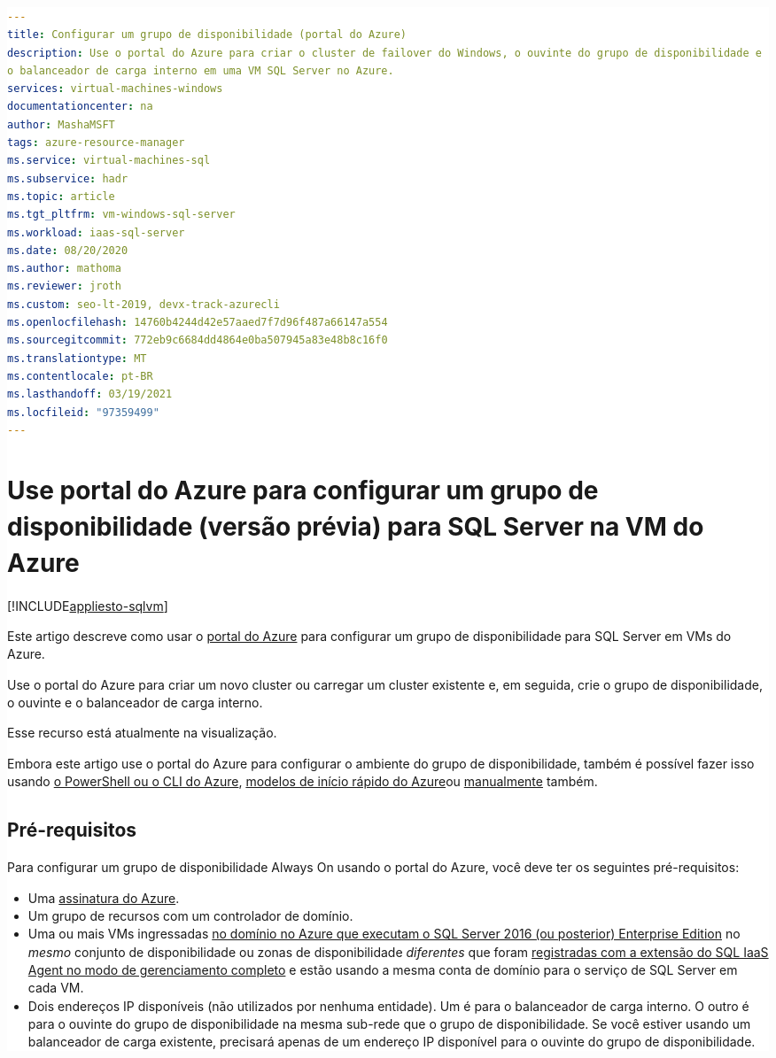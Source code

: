 ```yaml
---
title: Configurar um grupo de disponibilidade (portal do Azure)
description: Use o portal do Azure para criar o cluster de failover do Windows, o ouvinte do grupo de disponibilidade e o balanceador de carga interno em uma VM SQL Server no Azure.
services: virtual-machines-windows
documentationcenter: na
author: MashaMSFT
tags: azure-resource-manager
ms.service: virtual-machines-sql
ms.subservice: hadr
ms.topic: article
ms.tgt_pltfrm: vm-windows-sql-server
ms.workload: iaas-sql-server
ms.date: 08/20/2020
ms.author: mathoma
ms.reviewer: jroth
ms.custom: seo-lt-2019, devx-track-azurecli
ms.openlocfilehash: 14760b4244d42e57aaed7f7d96f487a66147a554
ms.sourcegitcommit: 772eb9c6684dd4864e0ba507945a83e48b8c16f0
ms.translationtype: MT
ms.contentlocale: pt-BR
ms.lasthandoff: 03/19/2021
ms.locfileid: "97359499"
---
```

# <a name="use-azure-portal-to-configure-an-availability-group-preview-for-sql-server-on-azure-vm"></a>Use portal do Azure para configurar um grupo de disponibilidade (versão prévia) para SQL Server na VM do Azure 
[!INCLUDE[appliesto-sqlvm](../../includes/appliesto-sqlvm.md)]

Este artigo descreve como usar o [portal do Azure](https://portal.azure.com) para configurar um grupo de disponibilidade para SQL Server em VMs do Azure. 

Use o portal do Azure para criar um novo cluster ou carregar um cluster existente e, em seguida, crie o grupo de disponibilidade, o ouvinte e o balanceador de carga interno. 

Esse recurso está atualmente na visualização. 

Embora este artigo use o portal do Azure para configurar o ambiente do grupo de disponibilidade, também é possível fazer isso usando [o PowerShell ou o CLI do Azure](availability-group-az-commandline-configure.md), [modelos de início rápido do Azure](availability-group-quickstart-template-configure.md)ou [manualmente](availability-group-manually-configure-tutorial.md) também. 


## <a name="prerequisites"></a>Pré-requisitos

Para configurar um grupo de disponibilidade Always On usando o portal do Azure, você deve ter os seguintes pré-requisitos: 

- Uma [assinatura do Azure](https://azure.microsoft.com/free/).
- Um grupo de recursos com um controlador de domínio. 
- Uma ou mais VMs ingressadas [no domínio no Azure que executam o SQL Server 2016 (ou posterior) Enterprise Edition](./create-sql-vm-portal.md) no *mesmo* conjunto de disponibilidade ou zonas de disponibilidade *diferentes* que foram [registradas com a extensão do SQL IaaS Agent no modo de gerenciamento completo](sql-agent-extension-manually-register-single-vm.md) e estão usando a mesma conta de domínio para o serviço de SQL Server em cada VM.
- Dois endereços IP disponíveis (não utilizados por nenhuma entidade). Um é para o balanceador de carga interno. O outro é para o ouvinte do grupo de disponibilidade na mesma sub-rede que o grupo de disponibilidade. Se você estiver usando um balanceador de carga existente, precisará apenas de um endereço IP disponível para o ouvinte do grupo de disponibilidade. 

